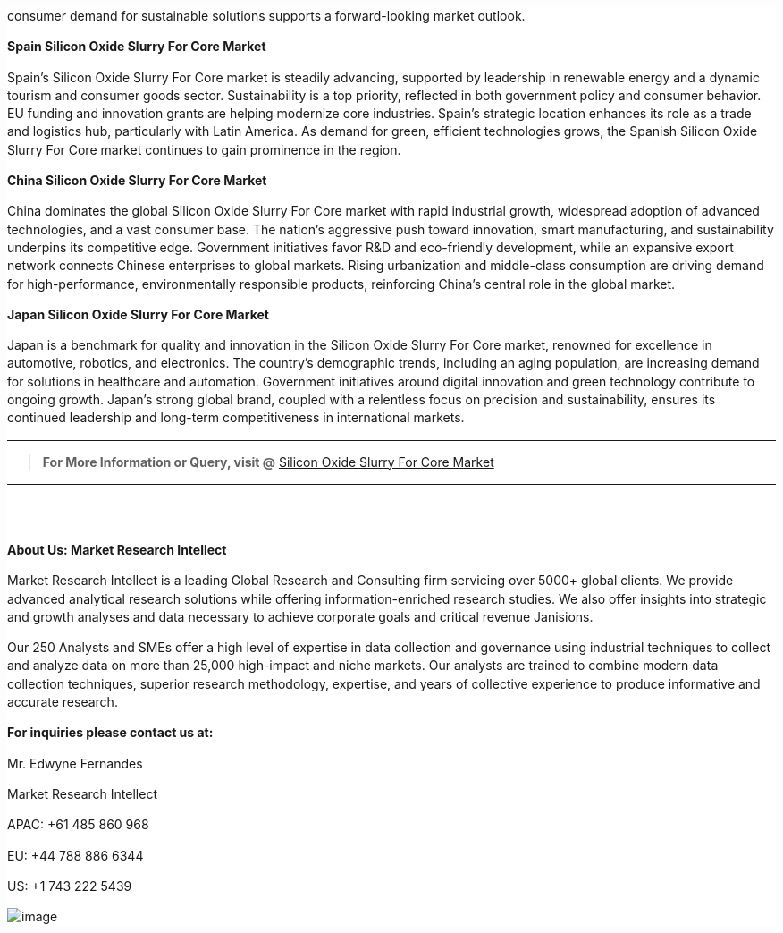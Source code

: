 consumer demand for sustainable solutions supports a forward-looking market outlook.</p><p class="" data-start="4424" data-end="4975"><strong data-start="4424" data-end="4445">Spain Silicon Oxide Slurry For Core Market</strong></p><p class="" data-start="4424" data-end="4975">Spain&rsquo;s Silicon Oxide Slurry For Core market is steadily advancing, supported by leadership in renewable energy and a dynamic tourism and consumer goods sector. Sustainability is a top priority, reflected in both government policy and consumer behavior. EU funding and innovation grants are helping modernize core industries. Spain&rsquo;s strategic location enhances its role as a trade and logistics hub, particularly with Latin America. As demand for green, efficient technologies grows, the Spanish Silicon Oxide Slurry For Core market continues to gain prominence in the region.</p><p class="" data-start="4977" data-end="5589"><strong data-start="4977" data-end="4998">China Silicon Oxide Slurry For Core Market</strong></p><p class="" data-start="4977" data-end="5589">China dominates the global Silicon Oxide Slurry For Core market with rapid industrial growth, widespread adoption of advanced technologies, and a vast consumer base. The nation&rsquo;s aggressive push toward innovation, smart manufacturing, and sustainability underpins its competitive edge. Government initiatives favor R&amp;D and eco-friendly development, while an expansive export network connects Chinese enterprises to global markets. Rising urbanization and middle-class consumption are driving demand for high-performance, environmentally responsible products, reinforcing China&rsquo;s central role in the global market.</p><p class="" data-start="5591" data-end="6162"><strong data-start="5591" data-end="5612">Japan Silicon Oxide Slurry For Core Market</strong></p><p class="" data-start="5591" data-end="6162">Japan is a benchmark for quality and innovation in the Silicon Oxide Slurry For Core market, renowned for excellence in automotive, robotics, and electronics. The country&rsquo;s demographic trends, including an aging population, are increasing demand for solutions in healthcare and automation. Government initiatives around digital innovation and green technology contribute to ongoing growth. Japan&rsquo;s strong global brand, coupled with a relentless focus on precision and sustainability, ensures its continued leadership and long-term competitiveness in international markets.</p><hr /><blockquote><p><span class="font-[700]"><strong>For More Information or Query, visit&nbsp;@</strong>&nbsp;</span><span class="font-[700]"><a href="https://www.marketresearchintellect.com/product/global-silicon-oxide-slurry-for-core-market/?utm_source=Linkedin&utm_medium=019" target="_blank" data-tracking-control-name="article-ssr-frontend-pulse_little-text-block" data-tracking-will-navigate="" data-test-link="">Silicon Oxide Slurry For Core Market</a></span></p></blockquote><hr /><h3>&nbsp;</h3><p><strong><span class="font-[700]">About Us: Market Research Intellect</span></strong></p><p><span class="">Market Research Intellect is a leading Global Research and Consulting firm servicing over 5000+ global clients. We provide advanced analytical research solutions while offering information-enriched research studies.&nbsp;</span>We also offer insights into strategic and growth analyses and data necessary to achieve corporate goals and critical revenue Janisions.</p><p><span class="">Our 250 Analysts and SMEs offer a high level of expertise in data collection and governance using industrial techniques to collect and analyze data on more than 25,000 high-impact and niche markets. Our analysts are trained to combine modern data collection techniques, superior research methodology, expertise, and years of collective experience to produce informative and accurate research.</span></p><p><strong>For inquiries please contact us at:</strong></p><p>Mr. Edwyne Fernandes</p><p>Market Research Intellect</p><p>APAC: +61 485 860 968</p><p>EU: +44 788 886 6344</p><p>US: +1 743 222 5439</p>
![image](https://github.com/user-attachments/assets/bc01c9ac-fd2d-49bc-bd72-ee9efd24ca1a)
